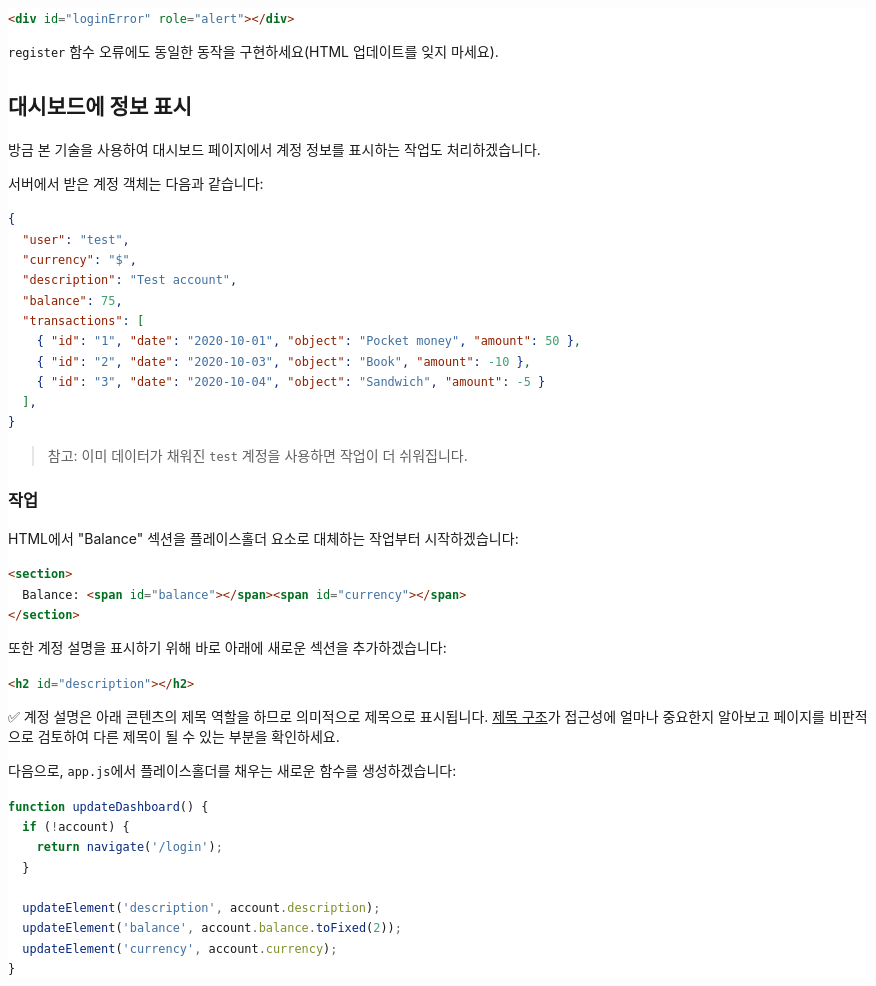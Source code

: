 ```html
<div id="loginError" role="alert"></div>
```

`register` 함수 오류에도 동일한 동작을 구현하세요(HTML 업데이트를 잊지 마세요).

## 대시보드에 정보 표시

방금 본 기술을 사용하여 대시보드 페이지에서 계정 정보를 표시하는 작업도 처리하겠습니다.

서버에서 받은 계정 객체는 다음과 같습니다:

```json
{
  "user": "test",
  "currency": "$",
  "description": "Test account",
  "balance": 75,
  "transactions": [
    { "id": "1", "date": "2020-10-01", "object": "Pocket money", "amount": 50 },
    { "id": "2", "date": "2020-10-03", "object": "Book", "amount": -10 },
    { "id": "3", "date": "2020-10-04", "object": "Sandwich", "amount": -5 }
  ],
}
```

> 참고: 이미 데이터가 채워진 `test` 계정을 사용하면 작업이 더 쉬워집니다.

### 작업

HTML에서 "Balance" 섹션을 플레이스홀더 요소로 대체하는 작업부터 시작하겠습니다:

```html
<section>
  Balance: <span id="balance"></span><span id="currency"></span>
</section>
```

또한 계정 설명을 표시하기 위해 바로 아래에 새로운 섹션을 추가하겠습니다:

```html
<h2 id="description"></h2>
```

✅ 계정 설명은 아래 콘텐츠의 제목 역할을 하므로 의미적으로 제목으로 표시됩니다. [제목 구조](https://www.nomensa.com/blog/2017/how-structure-headings-web-accessibility)가 접근성에 얼마나 중요한지 알아보고 페이지를 비판적으로 검토하여 다른 제목이 될 수 있는 부분을 확인하세요.

다음으로, `app.js`에서 플레이스홀더를 채우는 새로운 함수를 생성하겠습니다:

```js
function updateDashboard() {
  if (!account) {
    return navigate('/login');
  }

  updateElement('description', account.description);
  updateElement('balance', account.balance.toFixed(2));
  updateElement('currency', account.currency);
}
```

